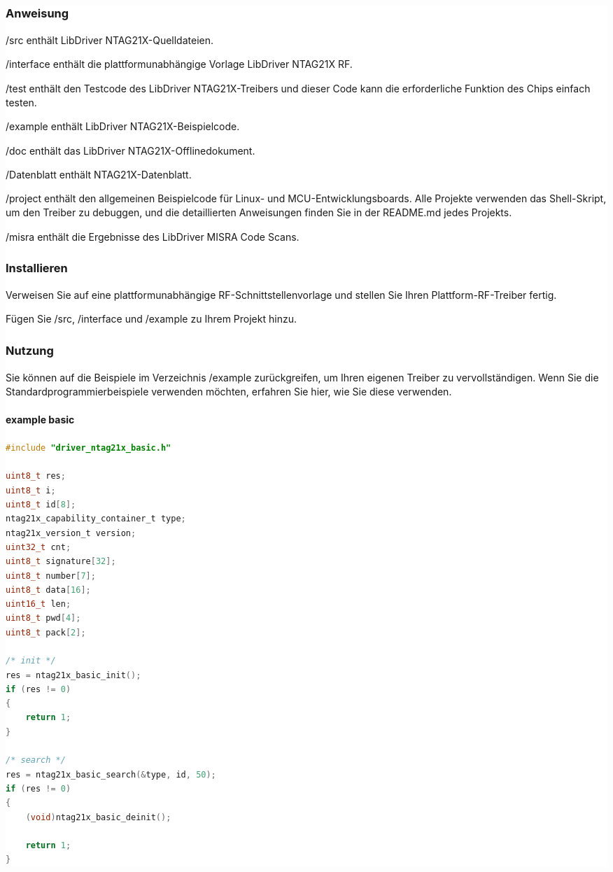 ### Anweisung

/src enthält LibDriver NTAG21X-Quelldateien.

/interface enthält die plattformunabhängige Vorlage LibDriver NTAG21X RF.

/test enthält den Testcode des LibDriver NTAG21X-Treibers und dieser Code kann die erforderliche Funktion des Chips einfach testen.

/example enthält LibDriver NTAG21X-Beispielcode.

/doc enthält das LibDriver NTAG21X-Offlinedokument.

/Datenblatt enthält NTAG21X-Datenblatt.

/project enthält den allgemeinen Beispielcode für Linux- und MCU-Entwicklungsboards. Alle Projekte verwenden das Shell-Skript, um den Treiber zu debuggen, und die detaillierten Anweisungen finden Sie in der README.md jedes Projekts.

/misra enthält die Ergebnisse des LibDriver MISRA Code Scans.

### Installieren

Verweisen Sie auf eine plattformunabhängige RF-Schnittstellenvorlage und stellen Sie Ihren Plattform-RF-Treiber fertig.

Fügen Sie /src, /interface und /example zu Ihrem Projekt hinzu.

### Nutzung

Sie können auf die Beispiele im Verzeichnis /example zurückgreifen, um Ihren eigenen Treiber zu vervollständigen. Wenn Sie die Standardprogrammierbeispiele verwenden möchten, erfahren Sie hier, wie Sie diese verwenden.

#### example basic

```C
#include "driver_ntag21x_basic.h"

uint8_t res;
uint8_t i;
uint8_t id[8];
ntag21x_capability_container_t type;
ntag21x_version_t version;
uint32_t cnt;
uint8_t signature[32];
uint8_t number[7];
uint8_t data[16];
uint16_t len;
uint8_t pwd[4];
uint8_t pack[2];

/* init */
res = ntag21x_basic_init();
if (res != 0)
{
    return 1;
}

/* search */
res = ntag21x_basic_search(&type, id, 50);
if (res != 0)
{
    (void)ntag21x_basic_deinit();

    return 1;
}

```